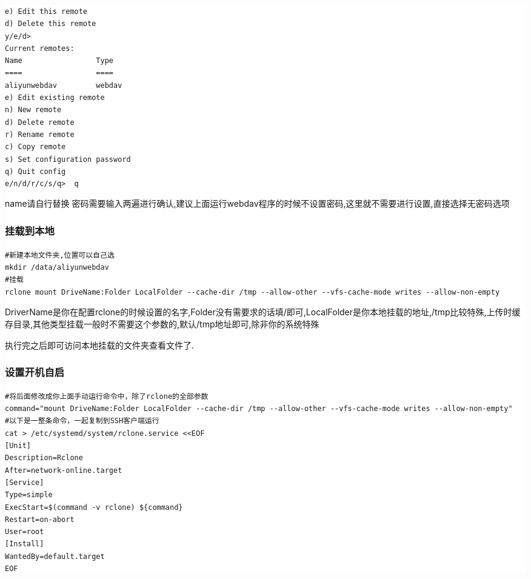 ```
e) Edit this remote
d) Delete this remote
y/e/d> 
Current remotes:
Name                 Type
====                 ====
aliyunwebdav         webdav
e) Edit existing remote
n) New remote
d) Delete remote
r) Rename remote
c) Copy remote
s) Set configuration password
q) Quit config
e/n/d/r/c/s/q>  q
```

name请自行替换
密码需要输入两遍进行确认,建议上面运行webdav程序的时候不设置密码,这里就不需要进行设置,直接选择无密码选项

### 挂载到本地

```
#新建本地文件夹,位置可以自己选
mkdir /data/aliyunwebdav
#挂载
rclone mount DriveName:Folder LocalFolder --cache-dir /tmp --allow-other --vfs-cache-mode writes --allow-non-empty
```

DriverName是你在配置rclone的时候设置的名字,Folder没有需要求的话填/即可,LocalFolder是你本地挂载的地址,/tmp比较特殊,上传时缓存目录,其他类型挂载一般时不需要这个参数的,默认/tmp地址即可,除非你的系统特殊

执行完之后即可访问本地挂载的文件夹查看文件了.

### 设置开机自启

```
#将后面修改成你上面手动运行命令中，除了rclone的全部参数
command="mount DriveName:Folder LocalFolder --cache-dir /tmp --allow-other --vfs-cache-mode writes --allow-non-empty"
#以下是一整条命令，一起复制到SSH客户端运行
cat > /etc/systemd/system/rclone.service <<EOF
[Unit]
Description=Rclone
After=network-online.target
[Service]
Type=simple
ExecStart=$(command -v rclone) ${command}
Restart=on-abort
User=root
[Install]
WantedBy=default.target
EOF
```
